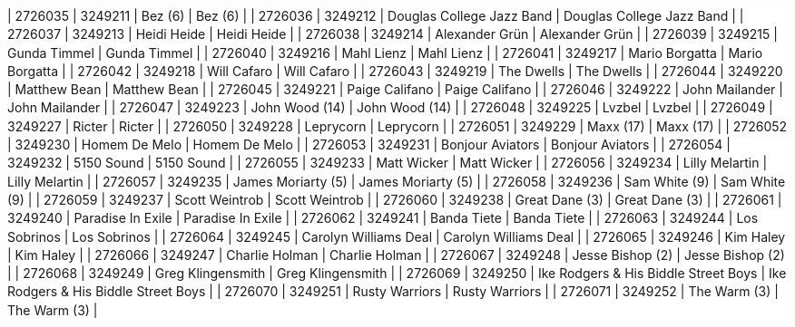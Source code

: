 | 2726035 | 3249211 | Bez (6) | Bez (6) |
| 2726036 | 3249212 | Douglas College Jazz Band | Douglas College Jazz Band |
| 2726037 | 3249213 | Heidi Heide | Heidi Heide |
| 2726038 | 3249214 | Alexander Grün | Alexander Grün |
| 2726039 | 3249215 | Gunda Timmel | Gunda Timmel |
| 2726040 | 3249216 | Mahl Lienz | Mahl Lienz |
| 2726041 | 3249217 | Mario Borgatta | Mario Borgatta |
| 2726042 | 3249218 | Will Cafaro | Will Cafaro |
| 2726043 | 3249219 | The Dwells | The Dwells |
| 2726044 | 3249220 | Matthew Bean | Matthew Bean |
| 2726045 | 3249221 | Paige Califano | Paige Califano |
| 2726046 | 3249222 | John Mailander | John Mailander |
| 2726047 | 3249223 | John Wood (14) | John Wood (14) |
| 2726048 | 3249225 | Lvzbel | Lvzbel |
| 2726049 | 3249227 | Ricter | Ricter |
| 2726050 | 3249228 | Leprycorn | Leprycorn |
| 2726051 | 3249229 | Maxx (17) | Maxx (17) |
| 2726052 | 3249230 | Homem De Melo | Homem De Melo |
| 2726053 | 3249231 | Bonjour Aviators | Bonjour Aviators |
| 2726054 | 3249232 | 5150 Sound | 5150 Sound |
| 2726055 | 3249233 | Matt Wicker | Matt Wicker |
| 2726056 | 3249234 | Lilly Melartin | Lilly Melartin |
| 2726057 | 3249235 | James Moriarty (5) | James Moriarty (5) |
| 2726058 | 3249236 | Sam White (9) | Sam White (9) |
| 2726059 | 3249237 | Scott Weintrob | Scott Weintrob |
| 2726060 | 3249238 | Great Dane (3) | Great Dane (3) |
| 2726061 | 3249240 | Paradise In Exile | Paradise In Exile |
| 2726062 | 3249241 | Banda Tiete | Banda Tiete |
| 2726063 | 3249244 | Los Sobrinos | Los Sobrinos |
| 2726064 | 3249245 | Carolyn Williams Deal | Carolyn Williams Deal |
| 2726065 | 3249246 | Kim Haley | Kim Haley |
| 2726066 | 3249247 | Charlie Holman | Charlie Holman |
| 2726067 | 3249248 | Jesse Bishop (2) | Jesse Bishop (2) |
| 2726068 | 3249249 | Greg Klingensmith | Greg Klingensmith |
| 2726069 | 3249250 | Ike Rodgers & His Biddle Street Boys | Ike Rodgers & His Biddle Street Boys |
| 2726070 | 3249251 | Rusty Warriors | Rusty Warriors |
| 2726071 | 3249252 | The Warm (3) | The Warm (3) |